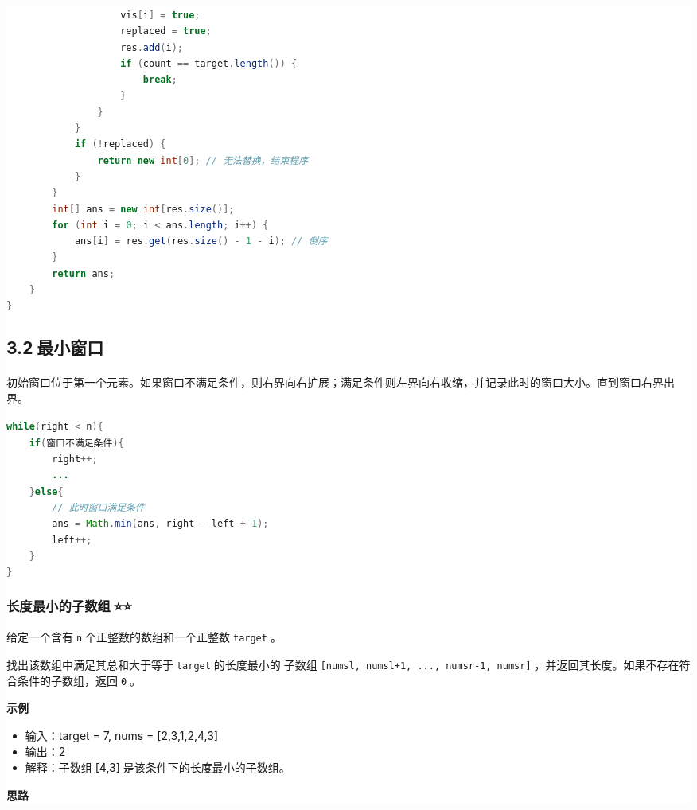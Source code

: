 ```java
                    vis[i] = true;
                    replaced = true;
                    res.add(i);
                    if (count == target.length()) {
                        break;
                    }
                }
            }
            if (!replaced) {
                return new int[0]; // 无法替换，结束程序
            }
        }
        int[] ans = new int[res.size()];
        for (int i = 0; i < ans.length; i++) {
            ans[i] = res.get(res.size() - 1 - i); // 倒序
        }
        return ans;
    }
}
```

## 3.2 最小窗口

初始窗口位于第一个元素。如果窗口不满足条件，则右界向右扩展；满足条件则左界向右收缩，并记录此时的窗口大小。直到窗口右界出界。

```java
while(right < n){
    if(窗口不满足条件){
        right++;
        ...
    }else{
        // 此时窗口满足条件
        ans = Math.min(ans, right - left + 1);
        left++;
    }
}
```

### 长度最小的子数组 ⭐️⭐️

给定一个含有 `n` 个正整数的数组和一个正整数 `target` 。

找出该数组中满足其总和大于等于 `target` 的长度最小的
子数组
`[numsl, numsl+1, ..., numsr-1, numsr]` ，并返回其长度。如果不存在符合条件的子数组，返回 `0` 。

**示例**

- 输入：target = 7, nums = [2,3,1,2,4,3]
- 输出：2
- 解释：子数组 [4,3] 是该条件下的长度最小的子数组。

**思路**
